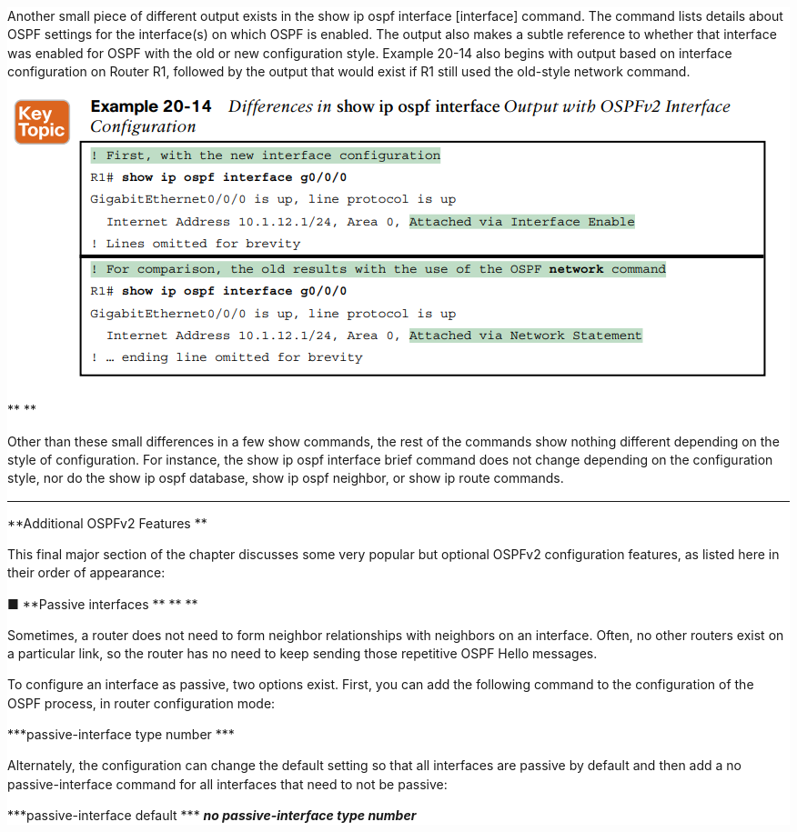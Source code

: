 Another small piece of different output exists in the show ip ospf interface [interface] command. The command lists details about OSPF settings for the interface(s) on which OSPF is enabled. The output also makes a subtle reference to whether that interface was enabled for OSPF with the old or new configuration style. Example 20-14 also begins with output based on interface configuration on Router R1, followed by the output that would exist if R1 still used the old-style network command.

![image.png](../_resources/e98c838a13ec9c7c8099b0a81d778088.png)

**
**

Other than these small differences in a few show commands, the rest of the commands show nothing different depending on the style of configuration. For instance, the show ip ospf interface brief command does not change depending on the configuration style, nor do the show ip ospf database, show ip ospf neighbor, or show ip route commands.

* * *

**Additional OSPFv2 Features **

This final major section of the chapter discusses some very popular but optional OSPFv2 configuration features, as listed here in their order of appearance:

■ **Passive interfaces **
**
**

Sometimes, a router does not need to form neighbor relationships with neighbors on an interface. Often, no other routers exist on a particular link, so the router has no need to keep sending those repetitive OSPF Hello messages.

To configure an interface as passive, two options exist. First, you can add the following command to the configuration of the OSPF process, in router configuration mode:

***passive-interface type number ***

Alternately, the configuration can change the default setting so that all interfaces are passive by default and then add a no passive-interface command for all interfaces that need to not be passive:

***passive-interface default ***
***no passive-interface type number***
